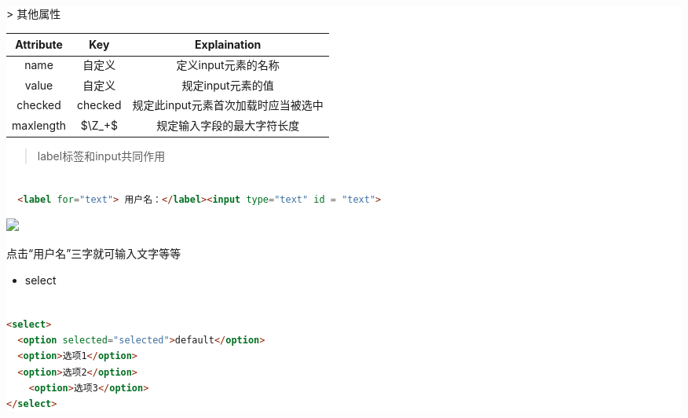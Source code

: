 </div>
> 其他属性

<table>
            <thead>
                <tr>
                    <th style='text-align:center;'>Attribute</th>
                    <th style='text-align:center;'>Key</th>
                    <th style='text-align:center;'>Explaination</th>
                </tr>
            </thead>
            <tbody>
                <tr>
                    <td style='text-align:center;'>name</td>
                    <td style='text-align:center;'>自定义</td>
                    <td style='text-align:center;'>定义input元素的名称</td>
                </tr>
                <tr>
                    <td style='text-align:center;'>value</td>
                    <td style='text-align:center;'>自定义</td>
                    <td style='text-align:center;'>规定input元素的值</td>
                </tr>
                <tr>
                    <td style='text-align:center;'>checked</td>
                    <td style='text-align:center;'>checked</td>
                    <td style='text-align:center;'>规定此input元素首次加载时应当被选中</td>
                </tr>
                <tr>
                    <td style='text-align:center;'>maxlength</td>
                    <td style='text-align:center;'> $\Z_+$  </td>
                    <td style='text-align:center;'>规定输入字段的最大字符长度</td>
                </tr>
            </tbody>
        </table>


  >  label标签和input共同作用

```html
  
  <label for="text"> 用户名：</label><input type="text" id = "text"> 
```

![](/imgs/image-20230723193656094.jpg)

  点击“用户名”三字就可输入文字等等

- select
```html

<select>
  <option selected="selected">default</option>
  <option>选项1</option>
  <option>选项2</option>
	<option>选项3</option>
</select>
```
